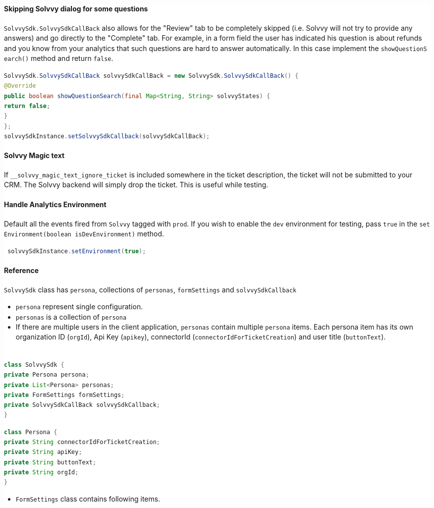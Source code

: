 #### Skipping Solvvy dialog for some questions

`SolvvySdk.SolvvySdkCallBack` also allows for the "Review" tab to be completely skipped (i.e. Solvvy will not try to provide any answers) and go directly to the "Complete" tab. For example, in a form field the user has indicated his question is about refunds and you know from your analytics that such questions are hard to answer automatically. In this case implement the `showQuestionSearch()` method and return `false`.


```java
SolvvySdk.SolvvySdkCallBack solvvySdkCallBack = new SolvvySdk.SolvvySdkCallBack() {
@Override
public boolean showQuestionSearch(final Map<String, String> solvvyStates) {
return false;
}
};
solvvySdkInstance.setSolvvySdkCallback(solvvySdkCallBack);
```

#### Solvvy Magic text
If `__solvvy_magic_text_ignore_ticket` is included somewhere in the ticket description, the ticket will not be submitted to your CRM. The Solvvy backend will simply drop the ticket. This is useful while testing.

#### Handle Analytics Environment
Default all the events fired from `Solvvy` tagged with `prod`. If you wish to enable the `dev` environment for testing, pass `true` in the `setEnvironment(boolean isDevEnvironment)` method.

```java
 solvvySdkInstance.setEnvironment(true);
```

#### Reference
`SolvvySdk` class has `persona`, collections of `personas`, `formSettings` and `solvvySdkCallback`

- `persona` represent single configuration.
- `personas` is a collection of `persona`
- If there are multiple users in the client application, `personas` contain multiple `persona` items. Each persona item has its own organization ID (`orgId`), Api Key (`apikey`), connectorId (`connectorIdForTicketCreation`) and user title (`buttonText`).


```java

class SolvvySdk {
private Persona persona;
private List<Persona> personas;
private FormSettings formSettings;
private SolvvySdkCallBack solvvySdkCallback;
}

```

```java
class Persona {
private String connectorIdForTicketCreation;
private String apiKey;
private String buttonText;
private String orgId;
}
```
- `FormSettings` class contains following items.
